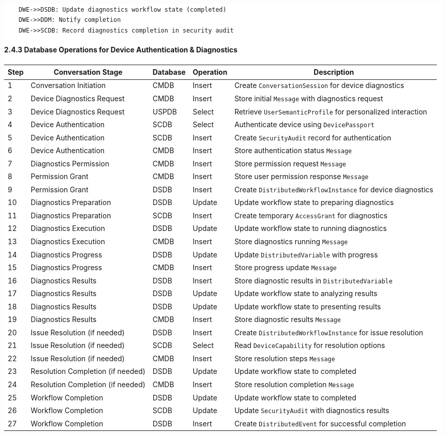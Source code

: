 ```mermaid
    DWE->>DSDB: Update diagnostics workflow state (completed)
    DWE->>DDM: Notify completion
    DWE->>SCDB: Record diagnostics completion in security audit
```

#### 2.4.3 Database Operations for Device Authentication & Diagnostics

| Step | Conversation Stage | Database | Operation | Description |
|------|-------------------|----------|-----------|-------------|
| 1 | Conversation Initiation | CMDB | Insert | Create `ConversationSession` for device diagnostics |
| 2 | Device Diagnostics Request | CMDB | Insert | Store initial `Message` with diagnostics request |
| 3 | Device Diagnostics Request | USPDB | Select | Retrieve `UserSemanticProfile` for personalized interaction |
| 4 | Device Authentication | SCDB | Select | Authenticate device using `DevicePassport` |
| 5 | Device Authentication | SCDB | Insert | Create `SecurityAudit` record for authentication |
| 6 | Device Authentication | CMDB | Insert | Store authentication status `Message` |
| 7 | Diagnostics Permission | CMDB | Insert | Store permission request `Message` |
| 8 | Permission Grant | CMDB | Insert | Store user permission response `Message` |
| 9 | Permission Grant | DSDB | Insert | Create `DistributedWorkflowInstance` for device diagnostics |
| 10 | Diagnostics Preparation | DSDB | Update | Update workflow state to preparing diagnostics |
| 11 | Diagnostics Preparation | SCDB | Insert | Create temporary `AccessGrant` for diagnostics |
| 12 | Diagnostics Execution | DSDB | Update | Update workflow state to running diagnostics |
| 13 | Diagnostics Execution | CMDB | Insert | Store diagnostics running `Message` |
| 14 | Diagnostics Progress | DSDB | Update | Update `DistributedVariable` with progress |
| 15 | Diagnostics Progress | CMDB | Insert | Store progress update `Message` |
| 16 | Diagnostics Results | DSDB | Insert | Store diagnostic results in `DistributedVariable` |
| 17 | Diagnostics Results | DSDB | Update | Update workflow state to analyzing results |
| 18 | Diagnostics Results | DSDB | Update | Update workflow state to presenting results |
| 19 | Diagnostics Results | CMDB | Insert | Store diagnostic results `Message` |
| 20 | Issue Resolution (if needed) | DSDB | Insert | Create `DistributedWorkflowInstance` for issue resolution |
| 21 | Issue Resolution (if needed) | SCDB | Select | Read `DeviceCapability` for resolution options |
| 22 | Issue Resolution (if needed) | CMDB | Insert | Store resolution steps `Message` |
| 23 | Resolution Completion (if needed) | DSDB | Update | Update workflow state to completed |
| 24 | Resolution Completion (if needed) | CMDB | Insert | Store resolution completion `Message` |
| 25 | Workflow Completion | DSDB | Update | Update workflow state to completed |
| 26 | Workflow Completion | SCDB | Update | Update `SecurityAudit` with diagnostics results |
| 27 | Workflow Completion | DSDB | Insert | Create `DistributedEvent` for successful completion |
